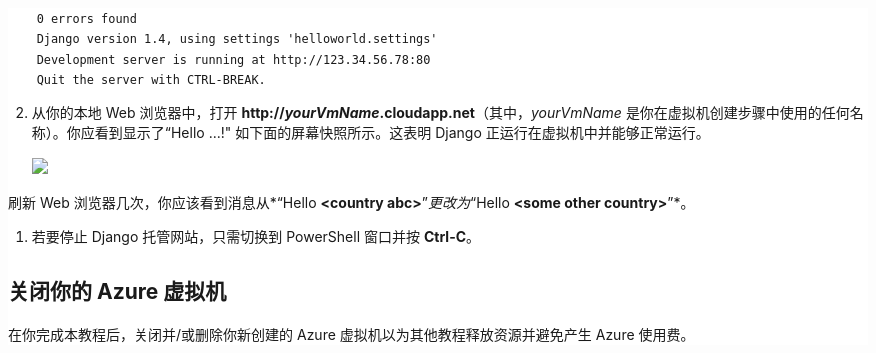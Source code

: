        0 errors found
        Django version 1.4, using settings 'helloworld.settings'
        Development server is running at http://123.34.56.78:80
        Quit the server with CTRL-BREAK.

2.  从你的本地 Web 浏览器中，打开 **http://*yourVmName*.cloudapp.net**（其中，*yourVmName* 是你在虚拟机创建步骤中使用的任何名称）。你应看到显示了“Hello ...!" 如下面的屏幕快照所示。这表明 Django 正运行在虚拟机中并能够正常运行。

    ![][5]

  刷新 Web 浏览器几次，你应该看到消息从*“Hello **\<country abc\>**”*更改为*“Hello **\<some other country\>**”*。

1.  若要停止 Django 托管网站，只需切换到 PowerShell 窗口并按 **Ctrl-C**。

## 关闭你的 Azure 虚拟机

在你完成本教程后，关闭并/或删除你新创建的 Azure 虚拟机以为其他教程释放资源并避免产生 Azure 使用费。

[0]: ./media/virtual-machines-python-use-mysql-django/mysql_tutorial01.png
[1]: ./media/virtual-machines-python-use-mysql-django/mysql_tutorial01-1.png
[2]: ./media/virtual-machines-python-use-mysql-django/mysql_tutorial01-2.png
[5]: ./media/virtual-machines-python-use-mysql-django/mysql_tutorial01.png

[djangohelloworld]: http://windowsazure.com/zh-cn/documentation/articles/virtual-machines-python-django-web-app-windows-server

[mysqldoc]: http://dev.mysql.com/doc/
[mysqlpy]: http://pypi.python.org/pypi/MySQL-python/1.2.3

[mysqlpydl]: http://code.google.com/p/soemin/downloads/detail?name=MySQL-python-1.2.3.win32-py2.7.exe&can=2&q=
[mysqlcommunity]:http://dev.mysql.com/downloads/mysql/

[mysqlworld]:http://dev.mysql.com/doc/index-other.html
[mysqlworlddl]:http://downloads.mysql.com/docs/world.sql.zip


[preview-portal-vm]: /en-us/manage/windows/tutorials/virtual-machine-from-gallery/

[The status of the Stop-AzureService command]: ../Media/django-helloworld-ps-stop.png
[The status of the Remove-AzureService command]: ../Media/django-helloworld-ps-remove.png

[Installation Guide]: http://windowsazure.com/zh-cn/documentation/articles/python-how-to-install
 